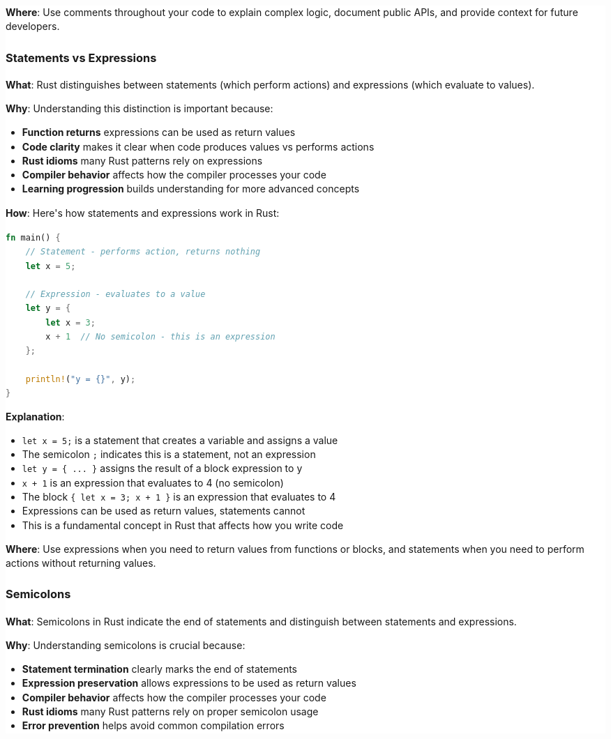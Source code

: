 **Where**: Use comments throughout your code to explain complex logic, document public APIs, and provide context for future developers.

### Statements vs Expressions

**What**: Rust distinguishes between statements (which perform actions) and expressions (which evaluate to values).

**Why**: Understanding this distinction is important because:

- **Function returns** expressions can be used as return values
- **Code clarity** makes it clear when code produces values vs performs actions
- **Rust idioms** many Rust patterns rely on expressions
- **Compiler behavior** affects how the compiler processes your code
- **Learning progression** builds understanding for more advanced concepts

**How**: Here's how statements and expressions work in Rust:

```rust
fn main() {
    // Statement - performs action, returns nothing
    let x = 5;

    // Expression - evaluates to a value
    let y = {
        let x = 3;
        x + 1  // No semicolon - this is an expression
    };

    println!("y = {}", y);
}
```

**Explanation**:

- `let x = 5;` is a statement that creates a variable and assigns a value
- The semicolon `;` indicates this is a statement, not an expression
- `let y = { ... }` assigns the result of a block expression to y
- `x + 1` is an expression that evaluates to 4 (no semicolon)
- The block `{ let x = 3; x + 1 }` is an expression that evaluates to 4
- Expressions can be used as return values, statements cannot
- This is a fundamental concept in Rust that affects how you write code

**Where**: Use expressions when you need to return values from functions or blocks, and statements when you need to perform actions without returning values.

### Semicolons

**What**: Semicolons in Rust indicate the end of statements and distinguish between statements and expressions.

**Why**: Understanding semicolons is crucial because:

- **Statement termination** clearly marks the end of statements
- **Expression preservation** allows expressions to be used as return values
- **Compiler behavior** affects how the compiler processes your code
- **Rust idioms** many Rust patterns rely on proper semicolon usage
- **Error prevention** helps avoid common compilation errors
